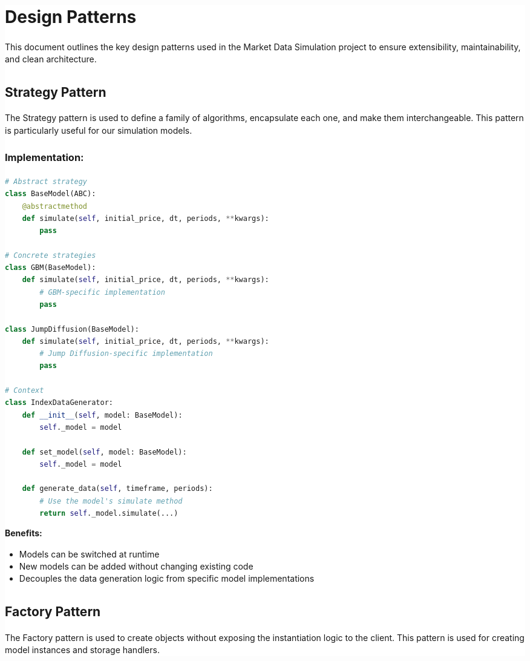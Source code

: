 # Design Patterns

This document outlines the key design patterns used in the Market Data Simulation project to ensure extensibility, maintainability, and clean architecture.

## Strategy Pattern

The Strategy pattern is used to define a family of algorithms, encapsulate each one, and make them interchangeable. This pattern is particularly useful for our simulation models.

### Implementation:

```python
# Abstract strategy
class BaseModel(ABC):
    @abstractmethod
    def simulate(self, initial_price, dt, periods, **kwargs):
        pass
        
# Concrete strategies
class GBM(BaseModel):
    def simulate(self, initial_price, dt, periods, **kwargs):
        # GBM-specific implementation
        pass
        
class JumpDiffusion(BaseModel):
    def simulate(self, initial_price, dt, periods, **kwargs):
        # Jump Diffusion-specific implementation
        pass
        
# Context
class IndexDataGenerator:
    def __init__(self, model: BaseModel):
        self._model = model
        
    def set_model(self, model: BaseModel):
        self._model = model
        
    def generate_data(self, timeframe, periods):
        # Use the model's simulate method
        return self._model.simulate(...)
```

**Benefits:**
- Models can be switched at runtime
- New models can be added without changing existing code
- Decouples the data generation logic from specific model implementations

## Factory Pattern

The Factory pattern is used to create objects without exposing the instantiation logic to the client. This pattern is used for creating model instances and storage handlers.
